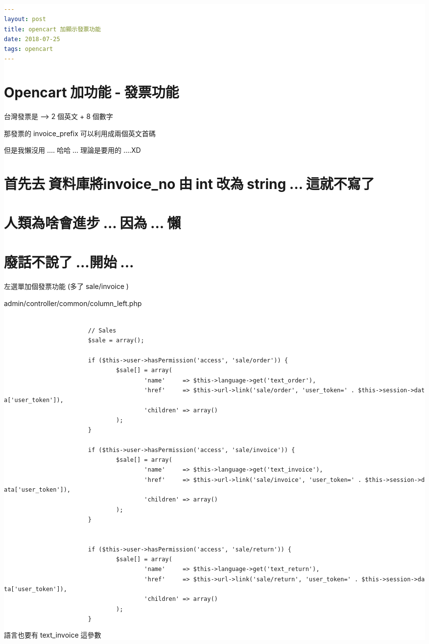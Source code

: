 ```yaml
---
layout: post
title: opencart 加顯示發票功能
date: 2018-07-25
tags: opencart
---
```


Opencart 加功能 - 發票功能
===================================================
台灣發票是 -->  2 個英文 + 8 個數字

那發票的 invoice_prefix 可以利用成兩個英文首碼

但是我懶沒用 .... 哈哈 ... 理論是要用的 ....XD

# 首先去 資料庫將invoice_no 由 int 改為 string ... 這就不寫了

# 人類為啥會進步 ... 因為  ... 懶

# 廢話不說了 ...開始 ...

左選單加個發票功能 (多了 sale/invoice )

admin/controller/common/column_left.php
```

                        // Sales
                        $sale = array();

                        if ($this->user->hasPermission('access', 'sale/order')) {
                                $sale[] = array(
                                        'name'     => $this->language->get('text_order'),
                                        'href'     => $this->url->link('sale/order', 'user_token=' . $this->session->data['user_token']),
                                        'children' => array()
                                );
                        }

                        if ($this->user->hasPermission('access', 'sale/invoice')) {
                                $sale[] = array(
                                        'name'     => $this->language->get('text_invoice'),
                                        'href'     => $this->url->link('sale/invoice', 'user_token=' . $this->session->data['user_token']),
                                        'children' => array()
                                );
                        }


                        if ($this->user->hasPermission('access', 'sale/return')) {
                                $sale[] = array(
                                        'name'     => $this->language->get('text_return'),
                                        'href'     => $this->url->link('sale/return', 'user_token=' . $this->session->data['user_token']),
                                        'children' => array()
                                );
                        }

```
語言也要有 text_invoice 這參數
